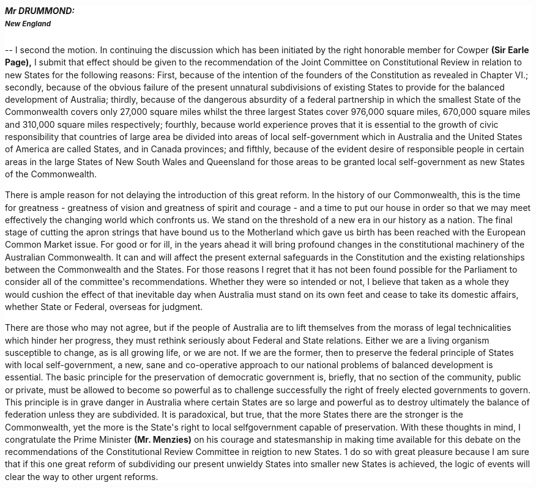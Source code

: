 ##### Mr DRUMMOND:<br><small class="text-muted">New England</small>

-- I second the motion. In continuing the discussion which has been initiated by the right honorable member for Cowper  **(Sir Earle Page),**  I submit that effect should be given to the recommendation of the Joint Committee on Constitutional Review in relation to new States for the following reasons: First, because of the intention of the founders of the Constitution as revealed in Chapter VI.; secondly, because of the obvious failure of the present unnatural subdivisions of existing States to provide for the balanced development of Australia; thirdly, because of the dangerous absurdity of a federal partnership in which the smallest State of the Commonwealth covers only 27,000 square miles whilst the three largest States cover 976,000 square miles, 670,000 square miles and 310,000 square miles respectively; fourthly, because world experience proves that it is essential to the growth of civic responsibility that countries of large area be divided into areas of local self-government which in Australia and the United States of America are called States, and in Canada provinces; and fifthly, because of the evident desire of responsible people in certain areas in the large States of New South Wales and Queensland for those areas to be granted local self-government as new States of the Commonwealth. 

There is ample reason for not delaying the introduction of this great reform. In the history of our Commonwealth, this is the time for greatness - greatness of vision and greatness of spirit and courage - and a time to put our house in order so that we may meet effectively the changing world which confronts us. We stand on the threshold of a new era in our history as a nation. The final stage of cutting the apron strings that have bound us to the Motherland which gave us birth has been reached with the European Common Market issue. For good or for ill, in the years ahead it will bring profound changes in the constitutional machinery of the Australian Commonwealth. It can and will affect the present external safeguards in the Constitution and the existing relationships between the Commonwealth and the States. For those reasons I regret that it has not been found possible for the Parliament to consider all of the committee's recommendations. Whether they were so intended or not, I believe that taken as a whole they would cushion the effect of that inevitable day when Australia must stand on its  own  feet and cease to take its domestic affairs, whether State or Federal, overseas for judgment. 

There are those who may not agree, but if the people of Australia are to lift themselves from the morass of legal technicalities which hinder her progress, they must rethink seriously about Federal and State relations. Either we are a living organism susceptible to change, as is all growing life, or we are not. If we are the former, then to preserve the federal principle of States with local self-government, a new, sane and co-operative approach to our national problems of balanced development is essential. The basic principle for the preservation of democratic government is, briefly, that no section of the community, public or private, must be allowed to become so powerful as to challenge successfully the right of freely elected governments to govern. This principle is in grave danger in Australia where certain States are so large and powerful as to destroy ultimately the balance of federation unless they are subdivided. It is paradoxical, but true, that the more States there are the stronger is the Commonwealth, yet the more is the State's right to local selfgovernment capable of preservation. With these thoughts in mind, I congratulate the Prime Minister  **(Mr. Menzies)**  on his courage and statesmanship in making time available for this debate on the recommendations of the Constitutional Review Committee in reigtion  to new States. 1 do so with great pleasure because I am sure that if this one great reform of subdividing our present unwieldy States into smaller new States is achieved, the logic of events will clear the way to other urgent reforms. 
